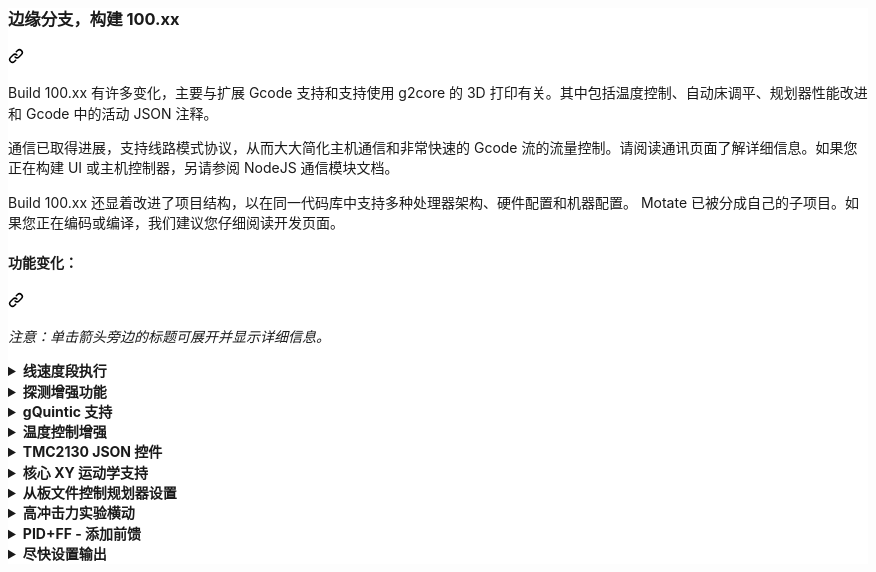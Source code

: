 <div class="markdown-heading" dir="auto"><h3 tabindex="-1" class="heading-element" dir="auto"><font style="vertical-align: inherit;"><font style="vertical-align: inherit;">边缘分支，构建 100.xx</font></font></h3><a id="user-content-edge-branch-build-100xx" class="anchor" aria-label="永久链接：边缘分支，Build 100.xx" href="#edge-branch-build-100xx"><svg class="octicon octicon-link" viewBox="0 0 16 16" version="1.1" width="16" height="16" aria-hidden="true"><path d="m7.775 3.275 1.25-1.25a3.5 3.5 0 1 1 4.95 4.95l-2.5 2.5a3.5 3.5 0 0 1-4.95 0 .751.751 0 0 1 .018-1.042.751.751 0 0 1 1.042-.018 1.998 1.998 0 0 0 2.83 0l2.5-2.5a2.002 2.002 0 0 0-2.83-2.83l-1.25 1.25a.751.751 0 0 1-1.042-.018.751.751 0 0 1-.018-1.042Zm-4.69 9.64a1.998 1.998 0 0 0 2.83 0l1.25-1.25a.751.751 0 0 1 1.042.018.751.751 0 0 1 .018 1.042l-1.25 1.25a3.5 3.5 0 1 1-4.95-4.95l2.5-2.5a3.5 3.5 0 0 1 4.95 0 .751.751 0 0 1-.018 1.042.751.751 0 0 1-1.042.018 1.998 1.998 0 0 0-2.83 0l-2.5 2.5a1.998 1.998 0 0 0 0 2.83Z"></path></svg></a></div>
<p dir="auto"><font style="vertical-align: inherit;"><font style="vertical-align: inherit;">Build 100.xx 有许多变化，主要与扩展 Gcode 支持和支持使用 g2core 的 3D 打印有关。其中包括温度控制、自动床调平、规划器性能改进和 Gcode 中的活动 JSON 注释。</font></font></p>
<p dir="auto"><font style="vertical-align: inherit;"><font style="vertical-align: inherit;">通信已取得进展，支持线路模式协议，从而大大简化主机通信和非常快速的 Gcode 流的流量控制。请阅读通讯页面了解详细信息。如果您正在构建 UI 或主机控制器，另请参阅 NodeJS 通信模块文档。</font></font></p>
<p dir="auto"><font style="vertical-align: inherit;"><font style="vertical-align: inherit;">Build 100.xx 还显着改进了项目结构，以在同一代码库中支持多种处理器架构、硬件配置和机器配置。 Motate 已被分成自己的子项目。如果您正在编码或编译，我们建议您仔细阅读开发页面。</font></font></p>
<div class="markdown-heading" dir="auto"><h4 tabindex="-1" class="heading-element" dir="auto"><font style="vertical-align: inherit;"><font style="vertical-align: inherit;">功能变化：</font></font></h4><a id="user-content-functional-changes" class="anchor" aria-label="永久链接：功能变化：" href="#functional-changes"><svg class="octicon octicon-link" viewBox="0 0 16 16" version="1.1" width="16" height="16" aria-hidden="true"><path d="m7.775 3.275 1.25-1.25a3.5 3.5 0 1 1 4.95 4.95l-2.5 2.5a3.5 3.5 0 0 1-4.95 0 .751.751 0 0 1 .018-1.042.751.751 0 0 1 1.042-.018 1.998 1.998 0 0 0 2.83 0l2.5-2.5a2.002 2.002 0 0 0-2.83-2.83l-1.25 1.25a.751.751 0 0 1-1.042-.018.751.751 0 0 1-.018-1.042Zm-4.69 9.64a1.998 1.998 0 0 0 2.83 0l1.25-1.25a.751.751 0 0 1 1.042.018.751.751 0 0 1 .018 1.042l-1.25 1.25a3.5 3.5 0 1 1-4.95-4.95l2.5-2.5a3.5 3.5 0 0 1 4.95 0 .751.751 0 0 1-.018 1.042.751.751 0 0 1-1.042.018 1.998 1.998 0 0 0-2.83 0l-2.5 2.5a1.998 1.998 0 0 0 0 2.83Z"></path></svg></a></div>
<p dir="auto"><em><font style="vertical-align: inherit;"><font style="vertical-align: inherit;">注意：单击箭头旁边的标题可展开并显示详细信息。</font></font></em></p>
<details><summary><strong><font style="vertical-align: inherit;"><font style="vertical-align: inherit;">线速度段执行</font></font></strong></summary></details>
<details><summary><strong><font style="vertical-align: inherit;"><font style="vertical-align: inherit;">探测增强功能</font></font></strong></summary></details>
<details><summary><strong><font style="vertical-align: inherit;"><font style="vertical-align: inherit;">gQuintic 支持</font></font></strong></summary></details>
<details><summary><strong><font style="vertical-align: inherit;"><font style="vertical-align: inherit;">温度控制增强</font></font></strong></summary></details>
<details><summary><strong><font style="vertical-align: inherit;"><font style="vertical-align: inherit;">TMC2130 JSON 控件</font></font></strong></summary></details>
<details><summary><strong><font style="vertical-align: inherit;"><font style="vertical-align: inherit;">核心 XY 运动学支持</font></font></strong></summary></details>
<details><summary><strong><font style="vertical-align: inherit;"><font style="vertical-align: inherit;">从板文件控制规划器设置</font></font></strong></summary></details>
<details><summary><strong><font style="vertical-align: inherit;"><font style="vertical-align: inherit;">高冲击力实验横动</font></font></strong></summary></details>
<details><summary><strong><font style="vertical-align: inherit;"><font style="vertical-align: inherit;">PID+FF - 添加前馈</font></font></strong></summary></details>
<details><summary><strong><font style="vertical-align: inherit;"><font style="vertical-align: inherit;">尽快设置输出</font></font></strong></summary></details>
</article></div>
